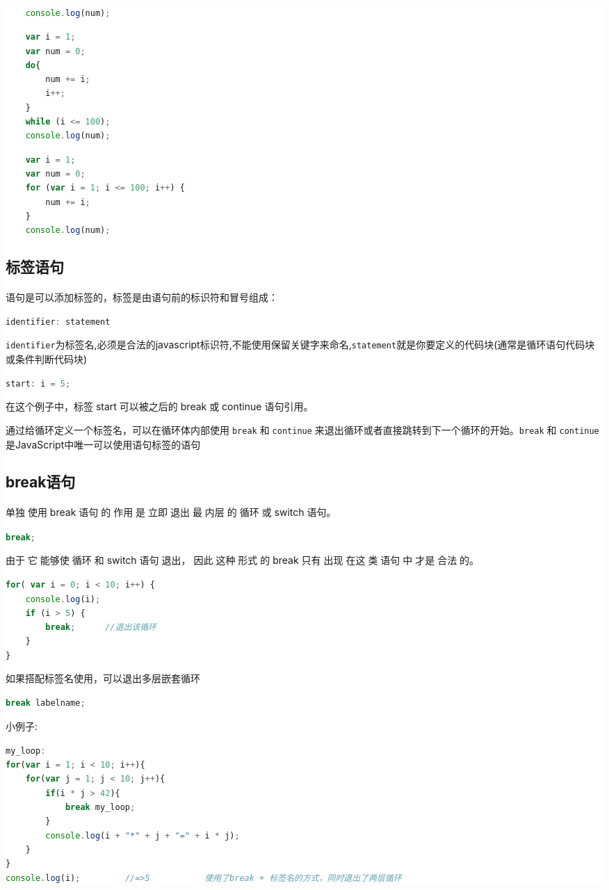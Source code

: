 ```js
	console.log(num);
```
```js
	var i = 1;
	var num = 0;
	do{
		num += i;
		i++;
	}
	while (i <= 100);
	console.log(num);
```
```js
	var i = 1;
	var num = 0;
	for (var i = 1; i <= 100; i++) {
		num += i;
	}
	console.log(num);
```

## 标签语句
语句是可以添加标签的，标签是由语句前的标识符和冒号组成：
```js
identifier: statement
```
`identifier`为标签名,必须是合法的javascript标识符,不能使用保留关键字来命名,`statement`就是你要定义的代码块(通常是循环语句代码块或条件判断代码块)
```js
start: i = 5;
```
在这个例子中，标签 start 可以被之后的 break 或 continue 语句引用。

通过给循环定义一个标签名，可以在循环体内部使用 `break` 和 `continue` 来退出循环或者直接跳转到下一个循环的开始。`break` 和 `continue` 是JavaScript中唯一可以使用语句标签的语句

## break语句
单独 使用 break 语句 的 作用 是 立即 退出 最 内层 的 循环 或 switch 语句。
```js
break;
```
由于 它 能够使 循环 和 switch 语句 退出， 因此 这种 形式 的 break 只有 出现 在这 类 语句 中 才是 合法 的。
```js
for( var i = 0; i < 10; i++) { 
	console.log(i);
	if (i > 5) {
		break; 		//退出该循环
	}
}
```
如果搭配标签名使用，可以退出多层嵌套循环
```js
break labelname;
```
小例子:
```js
my_loop:
for(var i = 1; i < 10; i++){
	for(var j = 1; j < 10; j++){
		if(i * j > 42){
			break my_loop;
		}
		console.log(i + "*" + j + "=" + i * j);
	}
}
console.log(i);			//=>5			使用了break + 标签名的方式，同时退出了两层循环
```